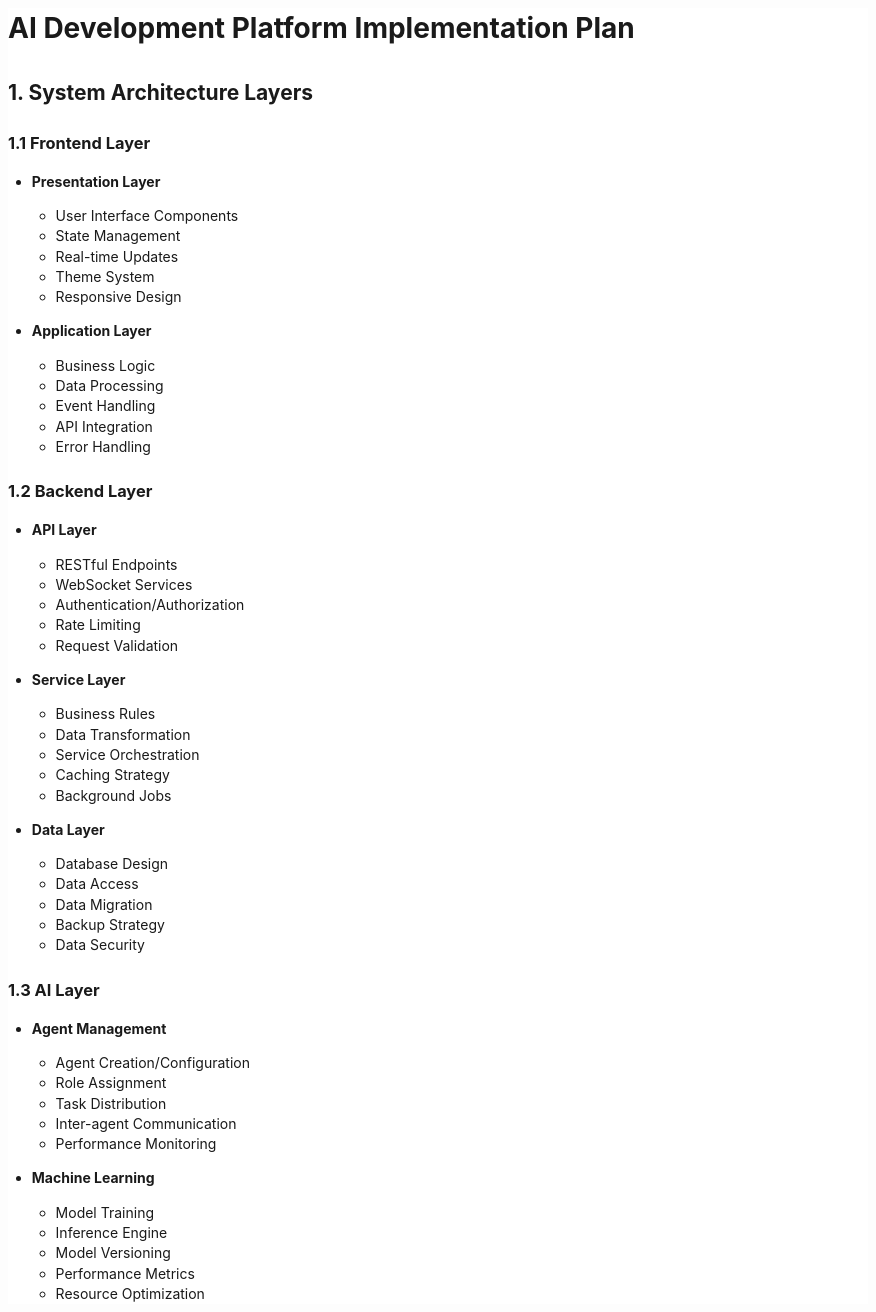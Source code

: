 # AI Development Platform Implementation Plan

## 1. System Architecture Layers

### 1.1 Frontend Layer
- **Presentation Layer**
  - User Interface Components
  - State Management
  - Real-time Updates
  - Theme System
  - Responsive Design

- **Application Layer**
  - Business Logic
  - Data Processing
  - Event Handling
  - API Integration
  - Error Handling

### 1.2 Backend Layer
- **API Layer**
  - RESTful Endpoints
  - WebSocket Services
  - Authentication/Authorization
  - Rate Limiting
  - Request Validation

- **Service Layer**
  - Business Rules
  - Data Transformation
  - Service Orchestration
  - Caching Strategy
  - Background Jobs

- **Data Layer**
  - Database Design
  - Data Access
  - Data Migration
  - Backup Strategy
  - Data Security

### 1.3 AI Layer
- **Agent Management**
  - Agent Creation/Configuration
  - Role Assignment
  - Task Distribution
  - Inter-agent Communication
  - Performance Monitoring

- **Machine Learning**
  - Model Training
  - Inference Engine
  - Model Versioning
  - Performance Metrics
  - Resource Optimization
